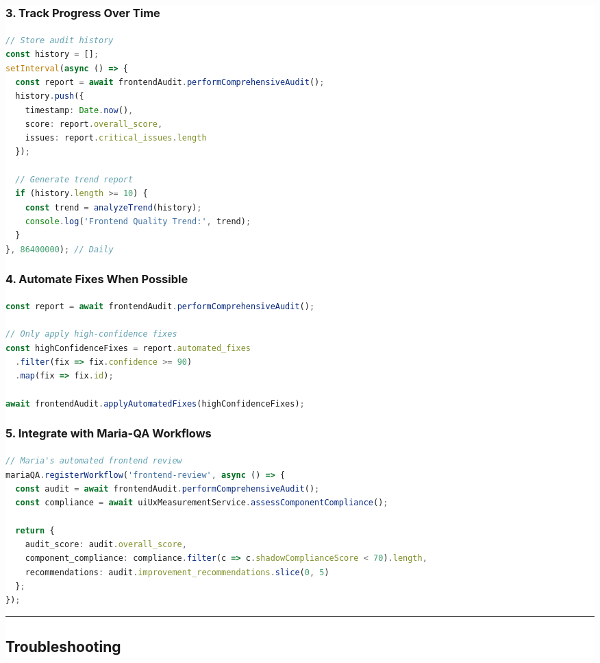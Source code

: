 ### 3. Track Progress Over Time

```typescript
// Store audit history
const history = [];
setInterval(async () => {
  const report = await frontendAudit.performComprehensiveAudit();
  history.push({
    timestamp: Date.now(),
    score: report.overall_score,
    issues: report.critical_issues.length
  });

  // Generate trend report
  if (history.length >= 10) {
    const trend = analyzeTrend(history);
    console.log('Frontend Quality Trend:', trend);
  }
}, 86400000); // Daily
```

### 4. Automate Fixes When Possible

```typescript
const report = await frontendAudit.performComprehensiveAudit();

// Only apply high-confidence fixes
const highConfidenceFixes = report.automated_fixes
  .filter(fix => fix.confidence >= 90)
  .map(fix => fix.id);

await frontendAudit.applyAutomatedFixes(highConfidenceFixes);
```

### 5. Integrate with Maria-QA Workflows

```typescript
// Maria's automated frontend review
mariaQA.registerWorkflow('frontend-review', async () => {
  const audit = await frontendAudit.performComprehensiveAudit();
  const compliance = await uiUxMeasurementService.assessComponentCompliance();

  return {
    audit_score: audit.overall_score,
    component_compliance: compliance.filter(c => c.shadowComplianceScore < 70).length,
    recommendations: audit.improvement_recommendations.slice(0, 5)
  };
});
```

---

## Troubleshooting
